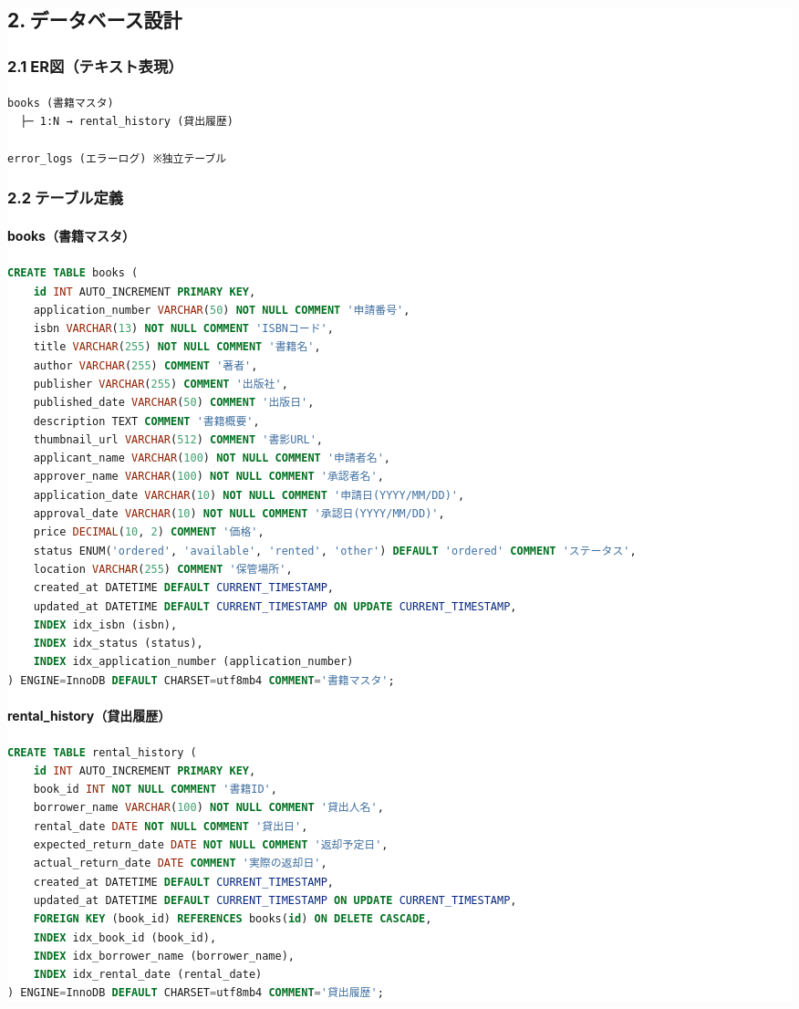 
## 2. データベース設計

### 2.1 ER図（テキスト表現）
```
books (書籍マスタ)
  ├─ 1:N → rental_history (貸出履歴)
  
error_logs (エラーログ) ※独立テーブル
```

### 2.2 テーブル定義

#### books（書籍マスタ）
```sql
CREATE TABLE books (
    id INT AUTO_INCREMENT PRIMARY KEY,
    application_number VARCHAR(50) NOT NULL COMMENT '申請番号',
    isbn VARCHAR(13) NOT NULL COMMENT 'ISBNコード',
    title VARCHAR(255) NOT NULL COMMENT '書籍名',
    author VARCHAR(255) COMMENT '著者',
    publisher VARCHAR(255) COMMENT '出版社',
    published_date VARCHAR(50) COMMENT '出版日',
    description TEXT COMMENT '書籍概要',
    thumbnail_url VARCHAR(512) COMMENT '書影URL',
    applicant_name VARCHAR(100) NOT NULL COMMENT '申請者名',
    approver_name VARCHAR(100) NOT NULL COMMENT '承認者名',
    application_date VARCHAR(10) NOT NULL COMMENT '申請日(YYYY/MM/DD)',
    approval_date VARCHAR(10) NOT NULL COMMENT '承認日(YYYY/MM/DD)',
    price DECIMAL(10, 2) COMMENT '価格',
    status ENUM('ordered', 'available', 'rented', 'other') DEFAULT 'ordered' COMMENT 'ステータス',
    location VARCHAR(255) COMMENT '保管場所',
    created_at DATETIME DEFAULT CURRENT_TIMESTAMP,
    updated_at DATETIME DEFAULT CURRENT_TIMESTAMP ON UPDATE CURRENT_TIMESTAMP,
    INDEX idx_isbn (isbn),
    INDEX idx_status (status),
    INDEX idx_application_number (application_number)
) ENGINE=InnoDB DEFAULT CHARSET=utf8mb4 COMMENT='書籍マスタ';
```

#### rental_history（貸出履歴）
```sql
CREATE TABLE rental_history (
    id INT AUTO_INCREMENT PRIMARY KEY,
    book_id INT NOT NULL COMMENT '書籍ID',
    borrower_name VARCHAR(100) NOT NULL COMMENT '貸出人名',
    rental_date DATE NOT NULL COMMENT '貸出日',
    expected_return_date DATE NOT NULL COMMENT '返却予定日',
    actual_return_date DATE COMMENT '実際の返却日',
    created_at DATETIME DEFAULT CURRENT_TIMESTAMP,
    updated_at DATETIME DEFAULT CURRENT_TIMESTAMP ON UPDATE CURRENT_TIMESTAMP,
    FOREIGN KEY (book_id) REFERENCES books(id) ON DELETE CASCADE,
    INDEX idx_book_id (book_id),
    INDEX idx_borrower_name (borrower_name),
    INDEX idx_rental_date (rental_date)
) ENGINE=InnoDB DEFAULT CHARSET=utf8mb4 COMMENT='貸出履歴';
```
